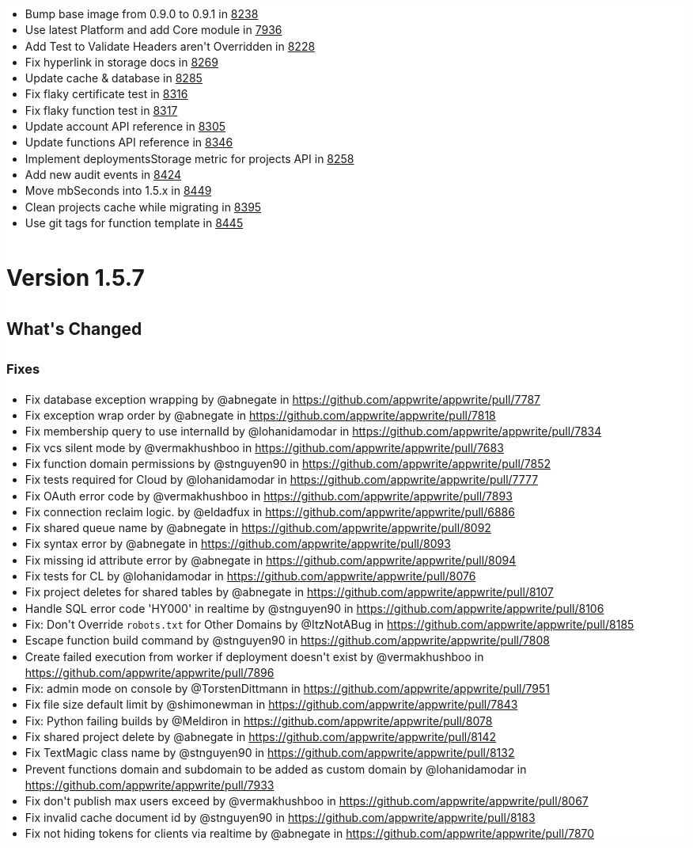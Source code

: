 * Bump base image from 0.9.0 to 0.9.1 in [8238](https://github.com/appwrite/appwrite/pull/8238)
* Use latest Platform and add Core module in [7936](https://github.com/appwrite/appwrite/pull/7936)
* Add Test to Validate Headers aren't Overridden in [8228](https://github.com/appwrite/appwrite/pull/8228)
* Fix hyperlink in storage docs in [8269](https://github.com/appwrite/appwrite/pull/8269)
* Update cache & database in [8285](https://github.com/appwrite/appwrite/pull/8285)
* Fix flaky certificate test in [8316](https://github.com/appwrite/appwrite/pull/8316)
* Fix flaky function test in [8317](https://github.com/appwrite/appwrite/pull/8317)
* Update account API reference in [8305](https://github.com/appwrite/appwrite/pull/8305)
* Update functions API reference in [8346](https://github.com/appwrite/appwrite/pull/8346)
* Implement deploymentsStorage metric for projects API in [8258](https://github.com/appwrite/appwrite/pull/8258)
* Add new audit events in [8424](https://github.com/appwrite/appwrite/pull/8424)
* Move mbSeconds into 1.5.x in [8449](https://github.com/appwrite/appwrite/pull/8449)
* Clean projects cache while migrating in [8395](https://github.com/appwrite/appwrite/pull/8395)
* Use git tags for function template in [8445](https://github.com/appwrite/appwrite/pull/8445)

# Version 1.5.7
## What's Changed

### Fixes
* Fix database exception wrapping by @abnegate in https://github.com/appwrite/appwrite/pull/7787
* Fix exception wrap order by @abnegate in https://github.com/appwrite/appwrite/pull/7818
* Fix membership query to use internalId by @lohanidamodar in https://github.com/appwrite/appwrite/pull/7834
* Fix vcs silent mode by @vermakhushboo in https://github.com/appwrite/appwrite/pull/7683
* Fix function domain permissions by @stnguyen90 in https://github.com/appwrite/appwrite/pull/7852
* Fix tests required for Cloud by @lohanidamodar in https://github.com/appwrite/appwrite/pull/7777
* Fix OAuth error code by @vermakhushboo in https://github.com/appwrite/appwrite/pull/7893
* Fix connection reclaim logic. by @eldadfux in https://github.com/appwrite/appwrite/pull/6886
* Fix shared queue name by @abnegate in https://github.com/appwrite/appwrite/pull/8092
* Fix syntax error by @abnegate in https://github.com/appwrite/appwrite/pull/8093
* Fix missing id attribute error by @abnegate in https://github.com/appwrite/appwrite/pull/8094
* Fix tests for CL by @lohanidamodar in https://github.com/appwrite/appwrite/pull/8076
* Fix project deletes for shared tables by @abnegate in https://github.com/appwrite/appwrite/pull/8107
* Handle SQL error code 'HY000' in realtime by @stnguyen90 in https://github.com/appwrite/appwrite/pull/8106
* Fix: Don't Override `robots.txt` for Other Domains by @ItzNotABug in https://github.com/appwrite/appwrite/pull/8185
* Escape function build command by @stnguyen90 in https://github.com/appwrite/appwrite/pull/7808
* Create failed execution from worker if deployment doesn't exist by @vermakhushboo in https://github.com/appwrite/appwrite/pull/7896
* Fix: admin mode on console by @TorstenDittmann in https://github.com/appwrite/appwrite/pull/7951
* Fix file size default limit by @shimonewman in https://github.com/appwrite/appwrite/pull/7843
* Fix: Python failing builds by @Meldiron in https://github.com/appwrite/appwrite/pull/8078
* Fix shared project delete by @abnegate in https://github.com/appwrite/appwrite/pull/8142
* Fix TextMagic class name by @stnguyen90 in https://github.com/appwrite/appwrite/pull/8132
* Prevent functions domain and subdomain to be added as custom domain by @lohanidamodar in https://github.com/appwrite/appwrite/pull/7933
* Fix don't publish max users exceed by @vermakhushboo in https://github.com/appwrite/appwrite/pull/8067
* Fix invalid cache document id by @stnguyen90 in https://github.com/appwrite/appwrite/pull/8183
* Fix not hiding tokens for clients via realtime by @abnegate in https://github.com/appwrite/appwrite/pull/7870
